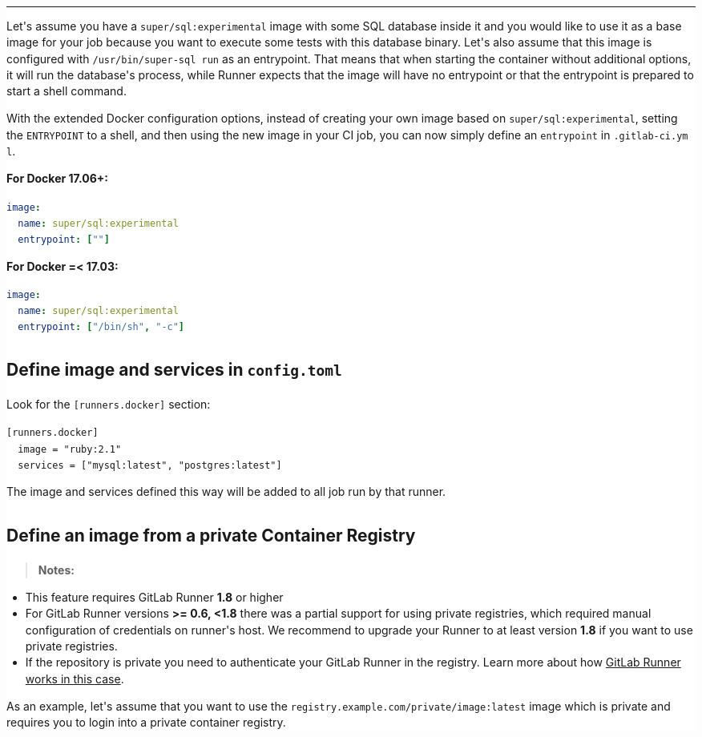 ----

Let's assume you have a `super/sql:experimental` image with some SQL database
inside it and you would like to use it as a base image for your job because you
want to execute some tests with this database binary. Let's also assume that
this image is configured with `/usr/bin/super-sql run` as an entrypoint. That
means that when starting the container without additional options, it will run
the database's process, while Runner expects that the image will have no
entrypoint or that the entrypoint is prepared to start a shell command.

With the extended Docker configuration options, instead of creating your
own image based on `super/sql:experimental`, setting the `ENTRYPOINT`
to a shell, and then using the new image in your CI job, you can now simply
define an `entrypoint` in `.gitlab-ci.yml`.

**For Docker 17.06+:**

```yaml
image:
  name: super/sql:experimental
  entrypoint: [""]
```

**For Docker =< 17.03:**

```yaml
image:
  name: super/sql:experimental
  entrypoint: ["/bin/sh", "-c"]
```

## Define image and services in `config.toml`

Look for the `[runners.docker]` section:

```
[runners.docker]
  image = "ruby:2.1"
  services = ["mysql:latest", "postgres:latest"]
```

The image and services defined this way will be added to all job run by
that runner.

## Define an image from a private Container Registry

> **Notes:**
- This feature requires GitLab Runner **1.8** or higher
- For GitLab Runner versions **>= 0.6, <1.8** there was a partial
  support for using private registries, which required manual configuration
  of credentials on runner's host. We recommend to upgrade your Runner to
  at least version **1.8** if you want to use private registries.
- If the repository is private you need to authenticate your GitLab Runner in the
  registry. Learn more about how [GitLab Runner works in this case][runner-priv-reg].

As an example, let's assume that you want to use the `registry.example.com/private/image:latest`
image which is private and requires you to login into a private container registry.


[Docker Fundamentals]: https://docs.docker.com/engine/understanding-docker/
[docker pull policy]: https://docs.gitlab.com/runner/executors/docker.html#how-pull-policies-work
[hub]: https://hub.docker.com/
[linking-containers]: https://docs.docker.com/engine/userguide/networking/default_network/dockerlinks/
[tutum/wordpress]: https://hub.docker.com/r/tutum/wordpress/
[postgres-hub]: https://hub.docker.com/r/_/postgres/
[mysql-hub]: https://hub.docker.com/r/_/mysql/
[runner-priv-reg]: http://docs.gitlab.com/runner/configuration/advanced-configuration.html#using-a-private-container-registry
[secret variable]: ../variables/README.md#secret-variables
[entrypoint]: https://docs.docker.com/engine/reference/builder/#entrypoint
[cmd]: https://docs.docker.com/engine/reference/builder/#cmd
[register]: https://docs.gitlab.com/runner/register/